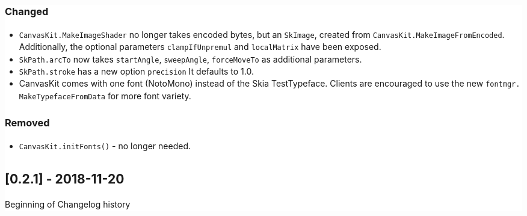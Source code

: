 ### Changed
- `CanvasKit.MakeImageShader` no longer takes encoded bytes, but an `SkImage`, created from
    `CanvasKit.MakeImageFromEncoded`. Additionally, the optional parameters `clampIfUnpremul`
    and `localMatrix` have been exposed.
- `SkPath.arcTo` now takes `startAngle`, `sweepAngle`, `forceMoveTo` as additional parameters.
- `SkPath.stroke` has a new option `precision`  It defaults to 1.0.
- CanvasKit comes with one font (NotoMono) instead of the Skia TestTypeface. Clients are encouraged
  to use the new `fontmgr.MakeTypefaceFromData` for more font variety.

### Removed
- `CanvasKit.initFonts()` - no longer needed.


## [0.2.1] - 2018-11-20
Beginning of Changelog history
